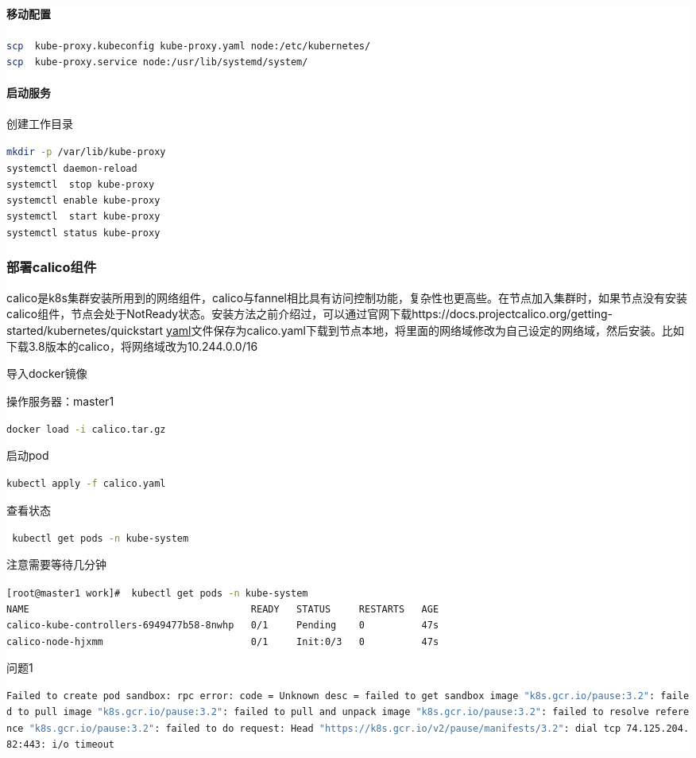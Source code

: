 #### 移动配置

```sh
scp  kube-proxy.kubeconfig kube-proxy.yaml node:/etc/kubernetes/
scp  kube-proxy.service node:/usr/lib/systemd/system/
```

#### 启动服务

创建工作目录

```sh
mkdir -p /var/lib/kube-proxy
systemctl daemon-reload
systemctl  stop kube-proxy
systemctl enable kube-proxy
systemctl  start kube-proxy
systemctl status kube-proxy
```

### 部署calico组件

calico是k8s集群安装所用到的网络组件，calico与fannel相比具有访问控制功能，复杂性也更高些。在节点加入集群时，如果节点没有安装calico组件，节点会处于NotReady状态。安装方法之前介绍过，可以通过官网下载https://docs.projectcalico.org/getting-started/kubernetes/quickstart  [yaml](https://so.csdn.net/so/search?q=yaml&spm=1001.2101.3001.7020)文件保存为calico.yaml下载到节点本地，将里面的网络域修改为自己设定的网络域，然后安装。比如下载3.8版本的calico，将网络域改为10.244.0.0/16

导入docker镜像

操作服务器：master1

```sh
docker load -i calico.tar.gz
```

启动pod

```sh
kubectl apply -f calico.yaml
```

查看状态

```sh
 kubectl get pods -n kube-system
```

注意需要等待几分钟

```sh
[root@master1 work]#  kubectl get pods -n kube-system
NAME                                       READY   STATUS     RESTARTS   AGE
calico-kube-controllers-6949477b58-8nwhp   0/1     Pending    0          47s
calico-node-hjxmm                          0/1     Init:0/3   0          47s
```



问题1

```sh
Failed to create pod sandbox: rpc error: code = Unknown desc = failed to get sandbox image "k8s.gcr.io/pause:3.2": failed to pull image "k8s.gcr.io/pause:3.2": failed to pull and unpack image "k8s.gcr.io/pause:3.2": failed to resolve reference "k8s.gcr.io/pause:3.2": failed to do request: Head "https://k8s.gcr.io/v2/pause/manifests/3.2": dial tcp 74.125.204.82:443: i/o timeout
```
